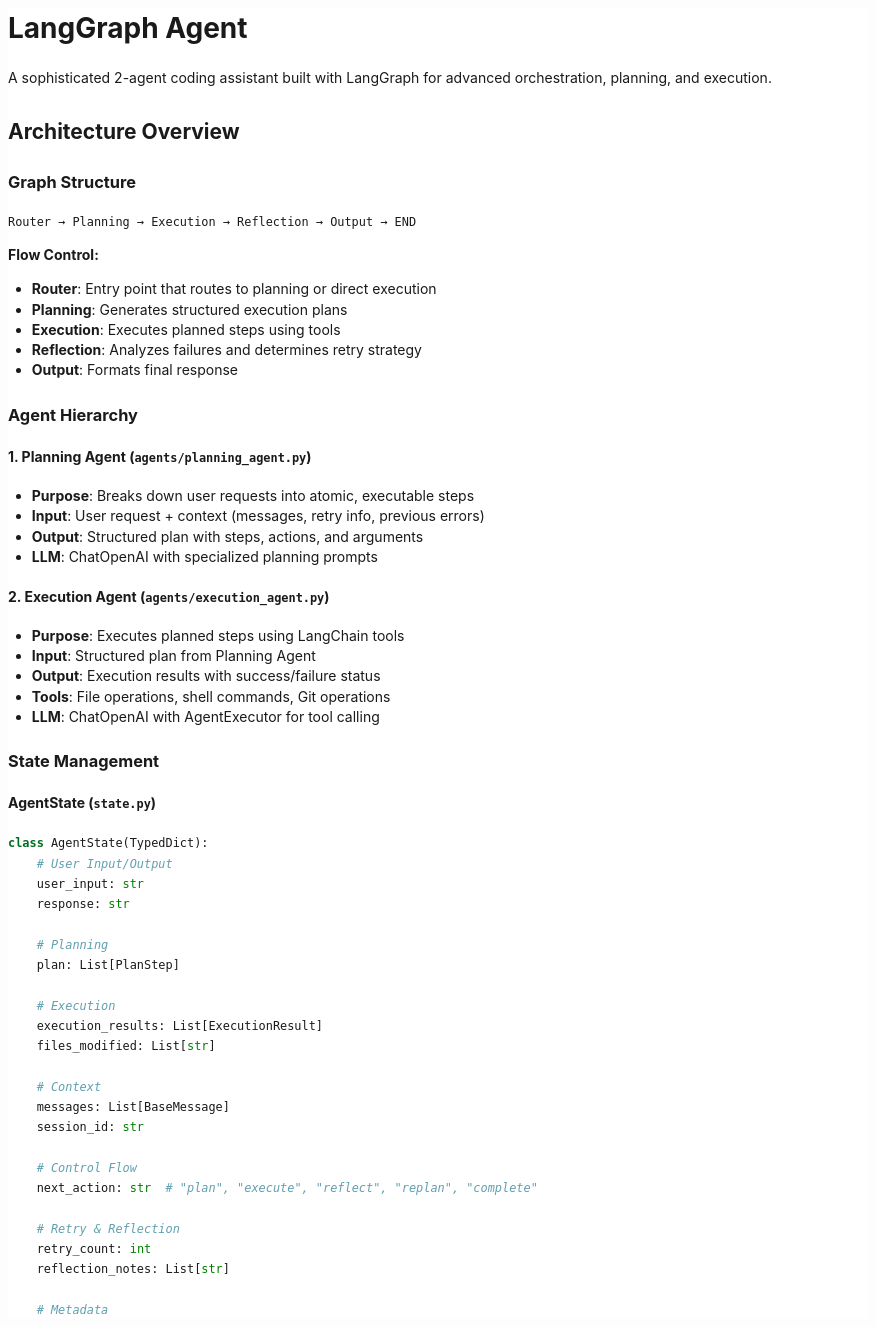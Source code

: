 # LangGraph Agent

A sophisticated 2-agent coding assistant built with LangGraph for advanced orchestration, planning, and execution.

## Architecture Overview

### Graph Structure
```
Router → Planning → Execution → Reflection → Output → END
```

**Flow Control:**
- **Router**: Entry point that routes to planning or direct execution
- **Planning**: Generates structured execution plans
- **Execution**: Executes planned steps using tools
- **Reflection**: Analyzes failures and determines retry strategy
- **Output**: Formats final response

### Agent Hierarchy

#### 1. Planning Agent (`agents/planning_agent.py`)
- **Purpose**: Breaks down user requests into atomic, executable steps
- **Input**: User request + context (messages, retry info, previous errors)
- **Output**: Structured plan with steps, actions, and arguments
- **LLM**: ChatOpenAI with specialized planning prompts

#### 2. Execution Agent (`agents/execution_agent.py`)
- **Purpose**: Executes planned steps using LangChain tools
- **Input**: Structured plan from Planning Agent
- **Output**: Execution results with success/failure status
- **Tools**: File operations, shell commands, Git operations
- **LLM**: ChatOpenAI with AgentExecutor for tool calling

### State Management

#### AgentState (`state.py`)
```python
class AgentState(TypedDict):
    # User Input/Output
    user_input: str
    response: str
    
    # Planning
    plan: List[PlanStep]
    
    # Execution
    execution_results: List[ExecutionResult]
    files_modified: List[str]
    
    # Context
    messages: List[BaseMessage]
    session_id: str
    
    # Control Flow
    next_action: str  # "plan", "execute", "reflect", "replan", "complete"
    
    # Retry & Reflection
    retry_count: int
    reflection_notes: List[str]
    
    # Metadata
```